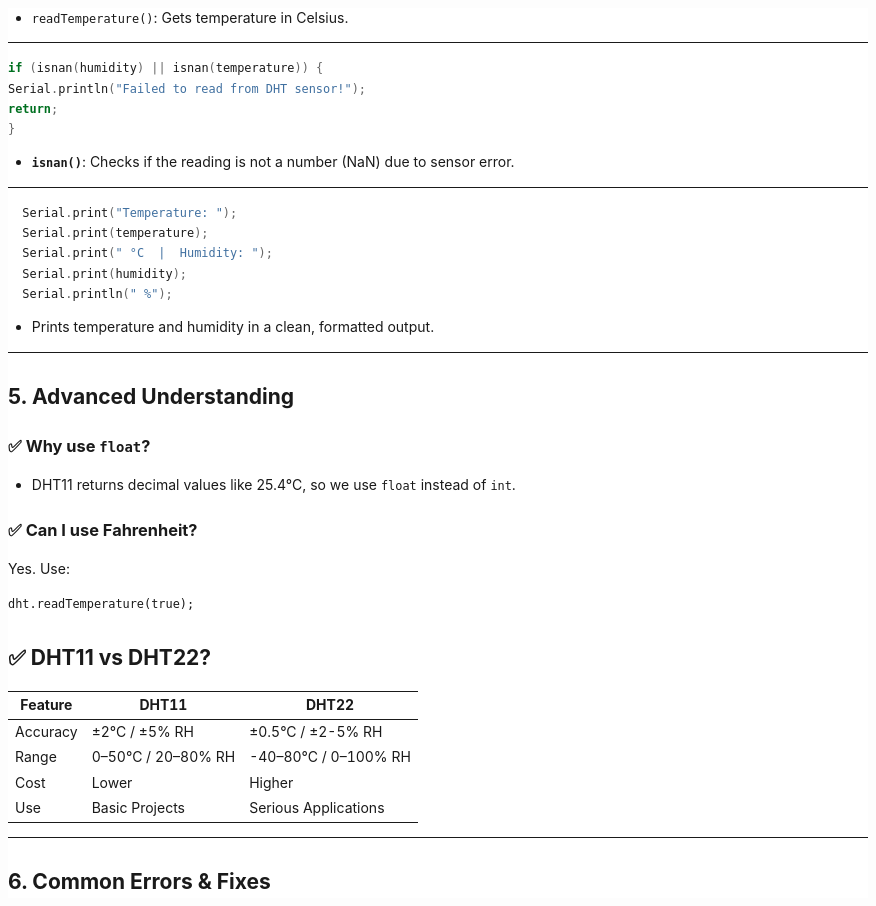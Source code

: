 - `readTemperature()`: Gets temperature in Celsius.

---

```cpp
if (isnan(humidity) || isnan(temperature)) {
Serial.println("Failed to read from DHT sensor!");
return;
}
```

- **`isnan()`**: Checks if the reading is not a number (NaN) due to sensor error.

---

```cpp
  Serial.print("Temperature: ");
  Serial.print(temperature);
  Serial.print(" °C  |  Humidity: ");
  Serial.print(humidity);
  Serial.println(" %");
```

- Prints temperature and humidity in a clean, formatted output.

---

## 5. Advanced Understanding

### ✅ Why use `float`?
- DHT11 returns decimal values like 25.4°C, so we use `float` instead of `int`.

### ✅ Can I use Fahrenheit?
Yes. Use:

```
dht.readTemperature(true);
```

## ✅ DHT11 vs DHT22?

| Feature  | DHT11              | DHT22                |
| -------- | ------------------ | -------------------- |
| Accuracy | ±2°C / ±5% RH      | ±0.5°C / ±2-5% RH    |
| Range    | 0–50°C / 20–80% RH | -40–80°C / 0–100% RH |
| Cost     | Lower              | Higher               |
| Use      | Basic Projects     | Serious Applications |


---


## 6. Common Errors & Fixes
